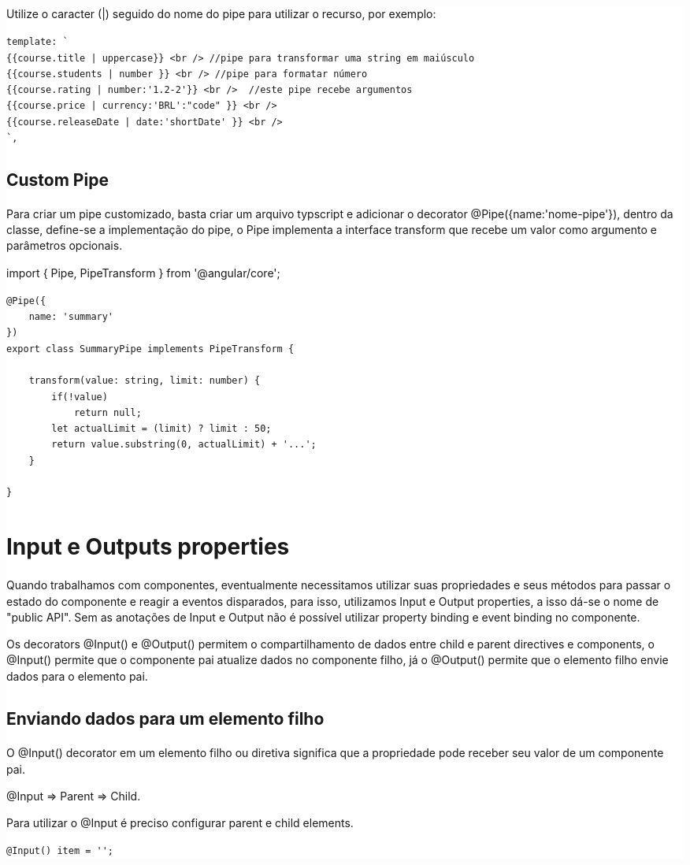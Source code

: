 Utilize o caracter (|) seguido do nome do pipe para utilizar o recurso, por exemplo:

    template: `
    {{course.title | uppercase}} <br /> //pipe para transformar uma string em maiúsculo
    {{course.students | number }} <br /> //pipe para formatar número
    {{course.rating | number:'1.2-2'}} <br />  //este pipe recebe argumentos
    {{course.price | currency:'BRL':"code" }} <br />
    {{course.releaseDate | date:'shortDate' }} <br />
    `,

## Custom Pipe

Para criar um pipe customizado, basta criar um arquivo typscript e adicionar o decorator @Pipe({name:'nome-pipe'}), dentro da classe, define-se a implementação do pipe, o Pipe implementa a interface transform que recebe um valor como argumento e parâmetros opcionais.

import { Pipe, PipeTransform } from '@angular/core';

    @Pipe({
        name: 'summary'
    })
    export class SummaryPipe implements PipeTransform {
        
        transform(value: string, limit: number) {
            if(!value)
                return null;
            let actualLimit = (limit) ? limit : 50;
            return value.substring(0, actualLimit) + '...';
        }

    }


# Input e Outputs properties

Quando trabalhamos com componentes, eventualmente necessitamos utilizar suas propriedades e seus métodos para passar o estado do componente e reagir a eventos disparados, para isso, utilizamos Input e Output properties, a isso dá-se o nome de "public API". Sem as anotações de Input e Output não é possível utilizar property binding e event binding no componente.

Os decorators @Input() e @Output() permitem o compartilhamento de dados entre child e parent directives e components, o @Input() permite que o componente pai atualize dados no componente filho, já o @Output() permite que o elemento filho envie dados para o elemento pai.

## Enviando dados para um elemento filho

O @Input() decorator em um elemento filho ou diretiva significa que a propriedade pode receber seu valor de um componente pai.

@Input => Parent => Child.

Para utilizar o @Input é preciso configurar parent e child elements.

    @Input() item = '';
